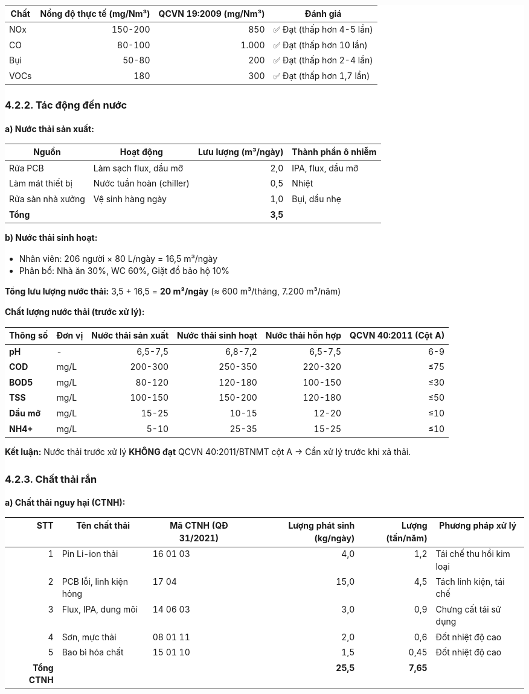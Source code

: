 | Chất | Nồng độ thực tế (mg/Nm³) | QCVN 19:2009 (mg/Nm³) | Đánh giá |
|---|---:|---:|---|
| NOx | 150-200 | 850 | ✅ Đạt (thấp hơn 4-5 lần) |
| CO | 80-100 | 1.000 | ✅ Đạt (thấp hơn 10 lần) |
| Bụi | 50-80 | 200 | ✅ Đạt (thấp hơn 2-4 lần) |
| VOCs | 180 | 300 | ✅ Đạt (thấp hơn 1,7 lần) |

### 4.2.2. Tác động đến nước

**a) Nước thải sản xuất:**

| Nguồn | Hoạt động | Lưu lượng (m³/ngày) | Thành phần ô nhiễm |
|---|---|---:|---|
| Rửa PCB | Làm sạch flux, dầu mỡ | 2,0 | IPA, flux, dầu mỡ |
| Làm mát thiết bị | Nước tuần hoàn (chiller) | 0,5 | Nhiệt |
| Rửa sàn nhà xưởng | Vệ sinh hàng ngày | 1,0 | Bụi, dầu nhẹ |
| **Tổng** | | **3,5** | |

**b) Nước thải sinh hoạt:**

- Nhân viên: 206 người × 80 L/ngày = 16,5 m³/ngày
- Phân bổ: Nhà ăn 30%, WC 60%, Giặt đồ bảo hộ 10%

**Tổng lưu lượng nước thải:** 3,5 + 16,5 = **20 m³/ngày** (≈ 600 m³/tháng, 7.200 m³/năm)

**Chất lượng nước thải (trước xử lý):**

| Thông số | Đơn vị | Nước thải sản xuất | Nước thải sinh hoạt | Nước thải hỗn hợp | QCVN 40:2011 (Cột A) |
|---|---|---:|---:|---:|---:|
| **pH** | - | 6,5-7,5 | 6,8-7,2 | 6,5-7,5 | 6-9 |
| **COD** | mg/L | 200-300 | 250-350 | 220-320 | ≤75 |
| **BOD5** | mg/L | 80-120 | 120-180 | 100-150 | ≤30 |
| **TSS** | mg/L | 100-150 | 150-200 | 120-180 | ≤50 |
| **Dầu mỡ** | mg/L | 15-25 | 10-15 | 12-20 | ≤10 |
| **NH4+** | mg/L | 5-10 | 25-35 | 15-25 | ≤10 |

**Kết luận:** Nước thải trước xử lý **KHÔNG đạt** QCVN 40:2011/BTNMT cột A → Cần xử lý trước khi xả thải.

### 4.2.3. Chất thải rắn

**a) Chất thải nguy hại (CTNH):**

| STT | Tên chất thải | Mã CTNH (QĐ 31/2021) | Lượng phát sinh (kg/ngày) | Lượng (tấn/năm) | Phương pháp xử lý |
|---:|---|---|---:|---:|---|
| 1 | Pin Li-ion thải | 16 01 03 | 4,0 | 1,2 | Tái chế thu hồi kim loại |
| 2 | PCB lỗi, linh kiện hỏng | 17 04 | 15,0 | 4,5 | Tách linh kiện, tái chế |
| 3 | Flux, IPA, dung môi | 14 06 03 | 3,0 | 0,9 | Chưng cất tái sử dụng |
| 4 | Sơn, mực thải | 08 01 11 | 2,0 | 0,6 | Đốt nhiệt độ cao |
| 5 | Bao bì hóa chất | 15 01 10 | 1,5 | 0,45 | Đốt nhiệt độ cao |
| **Tổng CTNH** | | | **25,5** | **7,65** | |

